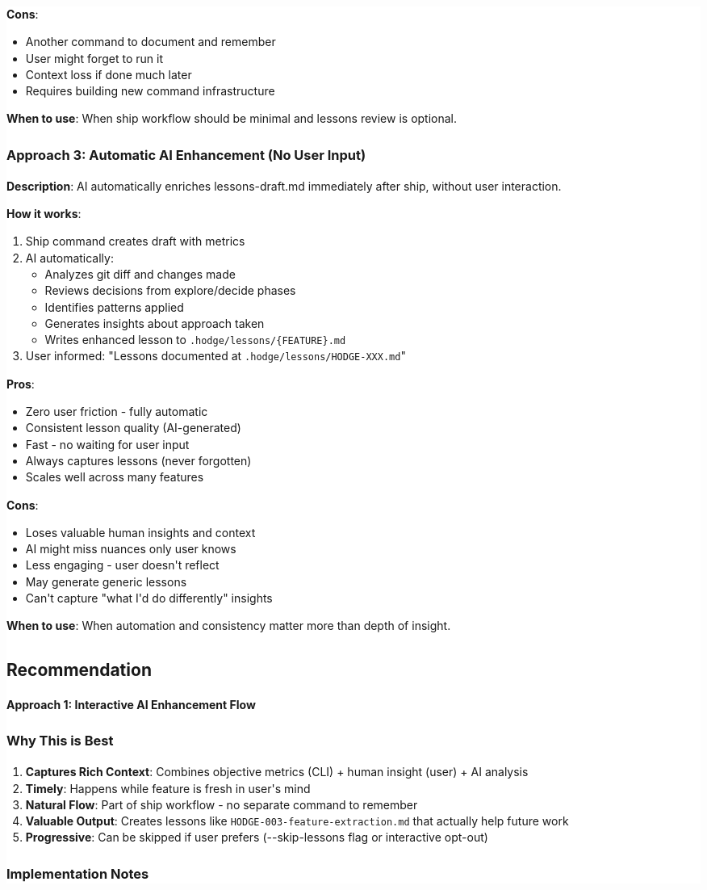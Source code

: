 **Cons**:
- Another command to document and remember
- User might forget to run it
- Context loss if done much later
- Requires building new command infrastructure

**When to use**: When ship workflow should be minimal and lessons review is optional.

### Approach 3: Automatic AI Enhancement (No User Input)

**Description**: AI automatically enriches lessons-draft.md immediately after ship, without user interaction.

**How it works**:
1. Ship command creates draft with metrics
2. AI automatically:
   - Analyzes git diff and changes made
   - Reviews decisions from explore/decide phases
   - Identifies patterns applied
   - Generates insights about approach taken
   - Writes enhanced lesson to `.hodge/lessons/{FEATURE}.md`
3. User informed: "Lessons documented at `.hodge/lessons/HODGE-XXX.md`"

**Pros**:
- Zero user friction - fully automatic
- Consistent lesson quality (AI-generated)
- Fast - no waiting for user input
- Always captures lessons (never forgotten)
- Scales well across many features

**Cons**:
- Loses valuable human insights and context
- AI might miss nuances only user knows
- Less engaging - user doesn't reflect
- May generate generic lessons
- Can't capture "what I'd do differently" insights

**When to use**: When automation and consistency matter more than depth of insight.

## Recommendation

**Approach 1: Interactive AI Enhancement Flow**

### Why This is Best

1. **Captures Rich Context**: Combines objective metrics (CLI) + human insight (user) + AI analysis
2. **Timely**: Happens while feature is fresh in user's mind
3. **Natural Flow**: Part of ship workflow - no separate command to remember
4. **Valuable Output**: Creates lessons like `HODGE-003-feature-extraction.md` that actually help future work
5. **Progressive**: Can be skipped if user prefers (--skip-lessons flag or interactive opt-out)

### Implementation Notes
